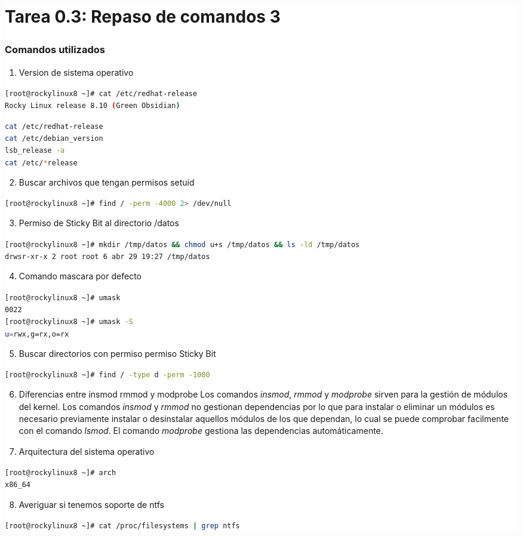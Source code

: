 # **Tarea 0.3: Repaso de comandos 3**

### **Comandos utilizados**

1. Version de sistema operativo
```bash
[root@rockylinux8 ~]# cat /etc/redhat-release 
Rocky Linux release 8.10 (Green Obsidian)
```

```bash
cat /etc/redhat-release
cat /etc/debian_version
lsb_release -a
cat /etc/*release
```

2. Buscar archivos que tengan permisos setuid
```bash
[root@rockylinux8 ~]# find / -perm -4000 2> /dev/null
```

3. Permiso de Sticky Bit al directorio /datos
```bash
[root@rockylinux8 ~]# mkdir /tmp/datos && chmod u+s /tmp/datos && ls -ld /tmp/datos
drwsr-xr-x 2 root root 6 abr 29 19:27 /tmp/datos
```

4. Comando mascara por defecto
```bash
[root@rockylinux8 ~]# umask
0022
[root@rockylinux8 ~]# umask -S
u=rwx,g=rx,o=rx
```

5. Buscar directorios con permiso permiso Sticky Bit
```bash
[root@rockylinux8 ~]# find / -type d -perm -1000
```

6. Diferencias entre insmod rmmod y modprobe
Los comandos *insmod*, *rmmod* y *modprobe* sirven para la gestión de módulos del kernel. Los comandos *insmod* y *rmmod* no gestionan dependencias por lo que para instalar o eliminar un módulos es necesario previamente instalar o desinstalar aquellos módulos de los que dependan, lo cual se puede comprobar facilmente con el comando *lsmod*. El comando *modprobe* gestiona las dependencias automáticamente.

7. Arquitectura del sistema operativo
```bash
[root@rockylinux8 ~]# arch
x86_64
```

8. Averiguar si tenemos soporte de ntfs
```bash
[root@rockylinux8 ~]# cat /proc/filesystems | grep ntfs
```
